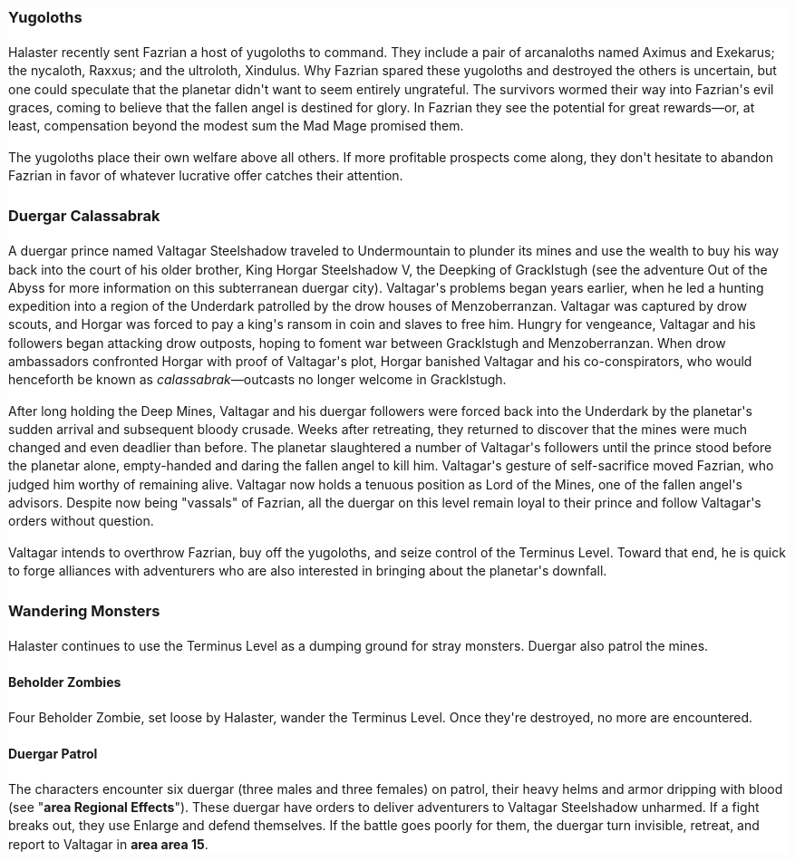 ### Yugoloths

Halaster recently sent Fazrian a host of yugoloths to command. They include a pair of arcanaloths named Aximus and Exekarus; the nycaloth, Raxxus; and the ultroloth, Xindulus. Why Fazrian spared these yugoloths and destroyed the others is uncertain, but one could speculate that the planetar didn't want to seem entirely ungrateful. The survivors wormed their way into Fazrian's evil graces, coming to believe that the fallen angel is destined for glory. In Fazrian they see the potential for great rewards—or, at least, compensation beyond the modest sum the Mad Mage promised them.

The yugoloths place their own welfare above all others. If more profitable prospects come along, they don't hesitate to abandon Fazrian in favor of whatever lucrative offer catches their attention.

### Duergar Calassabrak

A duergar prince named Valtagar Steelshadow traveled to Undermountain to plunder its mines and use the wealth to buy his way back into the court of his older brother, King Horgar Steelshadow V, the Deepking of Gracklstugh (see the adventure Out of the Abyss for more information on this subterranean duergar city). Valtagar's problems began years earlier, when he led a hunting expedition into a region of the Underdark patrolled by the drow houses of Menzoberranzan. Valtagar was captured by drow scouts, and Horgar was forced to pay a king's ransom in coin and slaves to free him. Hungry for vengeance, Valtagar and his followers began attacking drow outposts, hoping to foment war between Gracklstugh and Menzoberranzan. When drow ambassadors confronted Horgar with proof of Valtagar's plot, Horgar banished Valtagar and his co-conspirators, who would henceforth be known as _calassabrak_—outcasts no longer welcome in Gracklstugh.

After long holding the Deep Mines, Valtagar and his duergar followers were forced back into the Underdark by the planetar's sudden arrival and subsequent bloody crusade. Weeks after retreating, they returned to discover that the mines were much changed and even deadlier than before. The planetar slaughtered a number of Valtagar's followers until the prince stood before the planetar alone, empty-handed and daring the fallen angel to kill him. Valtagar's gesture of self-sacrifice moved Fazrian, who judged him worthy of remaining alive. Valtagar now holds a tenuous position as Lord of the Mines, one of the fallen angel's advisors. Despite now being "vassals" of Fazrian, all the duergar on this level remain loyal to their prince and follow Valtagar's orders without question.

Valtagar intends to overthrow Fazrian, buy off the yugoloths, and seize control of the Terminus Level. Toward that end, he is quick to forge alliances with adventurers who are also interested in bringing about the planetar's downfall.

### Wandering Monsters

Halaster continues to use the Terminus Level as a dumping ground for stray monsters. Duergar also patrol the mines.

#### Beholder Zombies

Four Beholder Zombie, set loose by Halaster, wander the Terminus Level. Once they're destroyed, no more are encountered.

#### Duergar Patrol

The characters encounter six duergar (three males and three females) on patrol, their heavy helms and armor dripping with blood (see "**area Regional Effects**"). These duergar have orders to deliver adventurers to Valtagar Steelshadow unharmed. If a fight breaks out, they use Enlarge and defend themselves. If the battle goes poorly for them, the duergar turn <wc-fetch type="condition">invisible</wc-fetch>, retreat, and report to Valtagar in **area area 15**.
